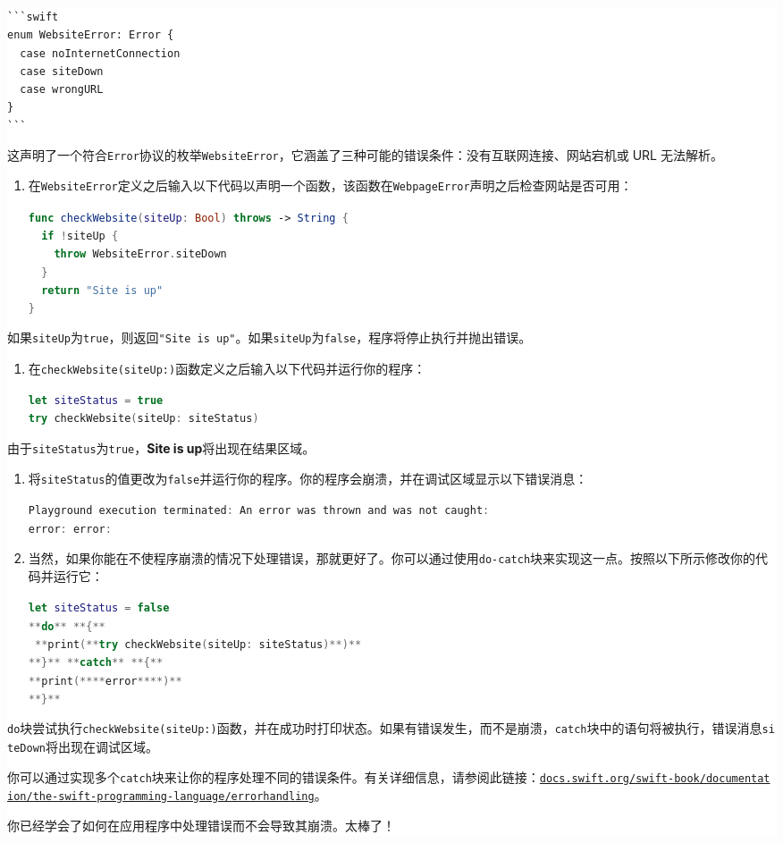     ```swift
    enum WebsiteError: Error {
      case noInternetConnection
      case siteDown
      case wrongURL
    } 
    ```

这声明了一个符合`Error`协议的枚举`WebsiteError`，它涵盖了三种可能的错误条件：没有互联网连接、网站宕机或 URL 无法解析。

1.  在`WebsiteError`定义之后输入以下代码以声明一个函数，该函数在`WebpageError`声明之后检查网站是否可用：

    ```swift
    func checkWebsite(siteUp: Bool) throws -> String {
      if !siteUp {
        throw WebsiteError.siteDown
      }
      return "Site is up"
    } 
    ```

如果`siteUp`为`true`，则返回`"Site is up"`。如果`siteUp`为`false`，程序将停止执行并抛出错误。

1.  在`checkWebsite(siteUp:)`函数定义之后输入以下代码并运行你的程序：

    ```swift
    let siteStatus = true
    try checkWebsite(siteUp: siteStatus) 
    ```

由于`siteStatus`为`true`，**Site is up**将出现在结果区域。

1.  将`siteStatus`的值更改为`false`并运行你的程序。你的程序会崩溃，并在调试区域显示以下错误消息：

    ```swift
    Playground execution terminated: An error was thrown and was not caught:
    error: error: 
    ```

1.  当然，如果你能在不使程序崩溃的情况下处理错误，那就更好了。你可以通过使用`do-catch`块来实现这一点。按照以下所示修改你的代码并运行它：

    ```swift
    let siteStatus = false
    **do** **{**
     **print(**try checkWebsite(siteUp: siteStatus)**)**
    **}** **catch** **{**
    **print(****error****)**
    **}** 
    ```

`do`块尝试执行`checkWebsite(siteUp:)`函数，并在成功时打印状态。如果有错误发生，而不是崩溃，`catch`块中的语句将被执行，错误消息`siteDown`将出现在调试区域。

你可以通过实现多个`catch`块来让你的程序处理不同的错误条件。有关详细信息，请参阅此链接：[`docs.swift.org/swift-book/documentation/the-swift-programming-language/errorhandling`](https://docs.swift.org/swift-book/documentation/the-swift-programming-language/errorhandling)。

你已经学会了如何在应用程序中处理错误而不会导致其崩溃。太棒了！
